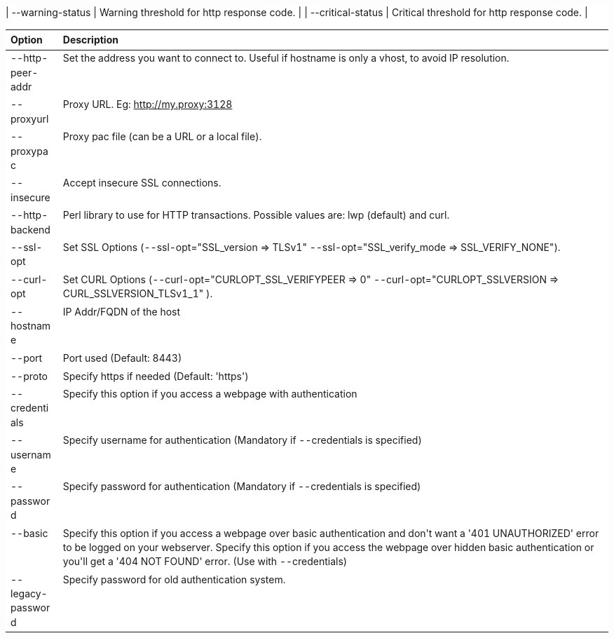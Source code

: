 | --warning-status  | Warning threshold for http response code.                                                                                                                                                                                                                                                   |
| --critical-status | Critical threshold for http response code.                                                                                                                                                                                                                                                  |

</TabItem>
<TabItem value="Services-Auto" label="Services-Auto">

| Option            | Description                                                                                                                                                                                                                                                                                 |
|:------------------|:--------------------------------------------------------------------------------------------------------------------------------------------------------------------------------------------------------------------------------------------------------------------------------------------|
| --http-peer-addr  | Set the address you want to connect to. Useful if hostname is only a vhost, to avoid IP resolution.                                                                                                                                                                                         |
| --proxyurl        | Proxy URL. Eg: http://my.proxy:3128                                                                                                                                                                                                                                                         |
| --proxypac        | Proxy pac file (can be a URL or a local file).                                                                                                                                                                                                                                              |
| --insecure        | Accept insecure SSL connections.                                                                                                                                                                                                                                                            |
| --http-backend    | Perl library to use for HTTP transactions. Possible values are: lwp (default) and curl.                                                                                                                                                                                                     |
| --ssl-opt         | Set SSL Options (--ssl-opt="SSL\_version =\> TLSv1" --ssl-opt="SSL\_verify\_mode =\> SSL\_VERIFY\_NONE").                                                                                                                                                                                   |
| --curl-opt        | Set CURL Options (--curl-opt="CURLOPT\_SSL\_VERIFYPEER =\> 0" --curl-opt="CURLOPT\_SSLVERSION =\> CURL\_SSLVERSION\_TLSv1\_1" ).                                                                                                                                                            |
| --hostname        | IP Addr/FQDN of the host                                                                                                                                                                                                                                                                    |
| --port            | Port used (Default: 8443)                                                                                                                                                                                                                                                                   |
| --proto           | Specify https if needed (Default: 'https')                                                                                                                                                                                                                                                  |
| --credentials     | Specify this option if you access a webpage with authentication                                                                                                                                                                                                                               |
| --username        | Specify username for authentication (Mandatory if --credentials is specified)                                                                                                                                                                                                               |
| --password        | Specify password for authentication (Mandatory if --credentials is specified)                                                                                                                                                                                                               |
| --basic           | Specify this option if you access a webpage over basic authentication and don't want a '401 UNAUTHORIZED' error to be logged on your webserver.  Specify this option if you access the webpage over hidden basic authentication or you'll get a '404 NOT FOUND' error.  (Use with --credentials)   |
| --legacy-password | Specify password for old authentication system.                                                                                                                                                                                                                                           |